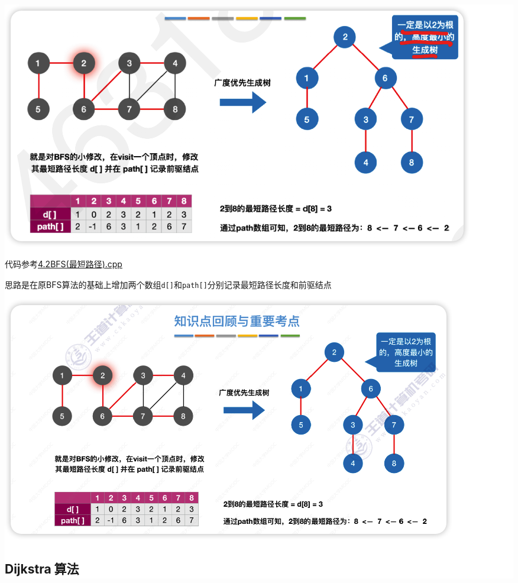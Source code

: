 ![Y4nqzA](../images/Y4nqzA.png)

代码参考[4.2BFS(最短路径).cpp](./4.2BFS(最短路径).cpp)

思路是在原BFS算法的基础上增加两个数组`d[]`和`path[]`分别记录最短路径长度和前驱结点

![C1wUb5](../images/C1wUb5.png)

## Dijkstra 算法
